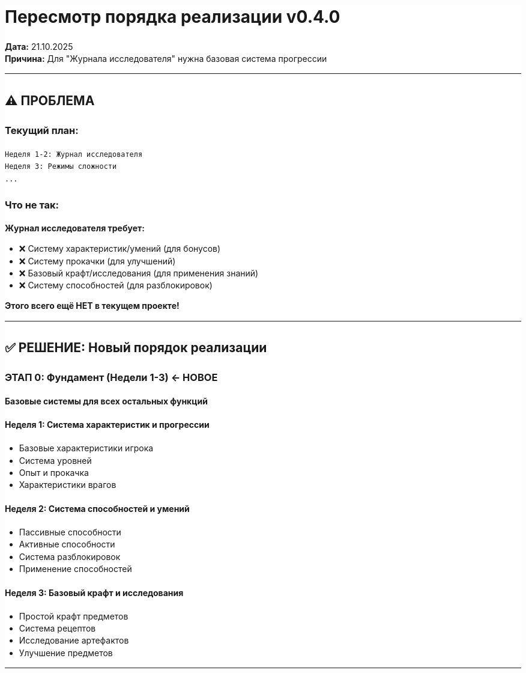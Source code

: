 # Пересмотр порядка реализации v0.4.0

**Дата:** 21.10.2025  
**Причина:** Для "Журнала исследователя" нужна базовая система прогрессии

---

## ⚠️ ПРОБЛЕМА

### Текущий план:
```
Неделя 1-2: Журнал исследователя
Неделя 3: Режимы сложности
...
```

### Что не так:
**Журнал исследователя требует:**
- ❌ Систему характеристик/умений (для бонусов)
- ❌ Систему прокачки (для улучшений)
- ❌ Базовый крафт/исследования (для применения знаний)
- ❌ Систему способностей (для разблокировок)

**Этого всего ещё НЕТ в текущем проекте!**

---

## ✅ РЕШЕНИЕ: Новый порядок реализации

### ЭТАП 0: Фундамент (Недели 1-3) ← НОВОЕ
**Базовые системы для всех остальных функций**

#### Неделя 1: Система характеристик и прогрессии
- Базовые характеристики игрока
- Система уровней
- Опыт и прокачка
- Характеристики врагов

#### Неделя 2: Система способностей и умений
- Пассивные способности
- Активные способности
- Система разблокировок
- Применение способностей

#### Неделя 3: Базовый крафт и исследования
- Простой крафт предметов
- Система рецептов
- Исследование артефактов
- Улучшение предметов

---